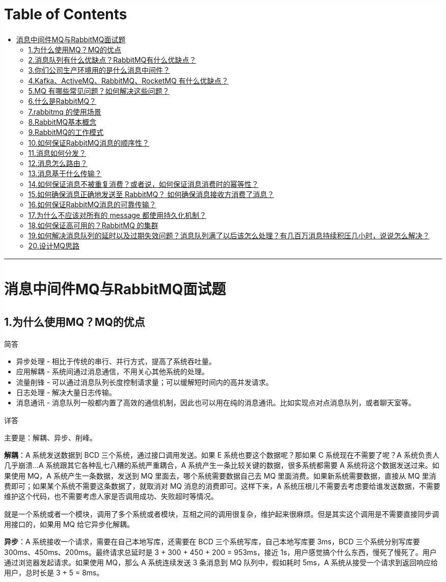 
Table of Contents
=================

   * [消息中间件MQ与RabbitMQ面试题](#消息中间件mq与rabbitmq面试题)
      * [1.为什么使用MQ？MQ的优点](#1为什么使用mqmq的优点)
      * [2.消息队列有什么优缺点？RabbitMQ有什么优缺点？](#2消息队列有什么优缺点rabbitmq有什么优缺点)
      * [3.你们公司生产环境用的是什么消息中间件？](#3你们公司生产环境用的是什么消息中间件)
      * [4.Kafka、ActiveMQ、RabbitMQ、RocketMQ 有什么优缺点？](#4kafkaactivemqrabbitmqrocketmq-有什么优缺点)
      * [5.MQ 有哪些常见问题？如何解决这些问题？](#5mq-有哪些常见问题如何解决这些问题)
      * [6.什么是RabbitMQ？](#6什么是rabbitmq)
      * [7.rabbitmq 的使用场景](#7rabbitmq-的使用场景)
      * [8.RabbitMQ基本概念](#8rabbitmq基本概念)
      * [9.RabbitMQ的工作模式](#9rabbitmq的工作模式)
      * [10.如何保证RabbitMQ消息的顺序性？](#10如何保证rabbitmq消息的顺序性)
      * [11.消息如何分发？](#11消息如何分发)
      * [12.消息怎么路由？](#12消息怎么路由)
      * [13.消息基于什么传输？](#13消息基于什么传输)
      * [14.如何保证消息不被重复消费？或者说，如何保证消息消费时的幂等性？](#14如何保证消息不被重复消费或者说如何保证消息消费时的幂等性)
      * [15.如何确保消息正确地发送至 RabbitMQ？ 如何确保消息接收方消费了消息？](#15如何确保消息正确地发送至-rabbitmq-如何确保消息接收方消费了消息)
      * [16.如何保证RabbitMQ消息的可靠传输？](#16如何保证rabbitmq消息的可靠传输)
      * [17.为什么不应该对所有的 message 都使用持久化机制？](#17为什么不应该对所有的-message-都使用持久化机制)
      * [18.如何保证高可用的？RabbitMQ 的集群](#18如何保证高可用的rabbitmq-的集群)
      * [19.如何解决消息队列的延时以及过期失效问题？消息队列满了以后该怎么处理？有几百万消息持续积压几小时，说说怎么解决？](#19如何解决消息队列的延时以及过期失效问题消息队列满了以后该怎么处理有几百万消息持续积压几小时说说怎么解决)
      * [20.设计MQ思路](#20设计mq思路)

***

# 消息中间件MQ与RabbitMQ面试题

## 1.为什么使用MQ？MQ的优点

简答

* 异步处理 - 相比于传统的串行、并行方式，提高了系统吞吐量。
* 应用解耦 - 系统间通过消息通信，不用关心其他系统的处理。
* 流量削锋 - 可以通过消息队列长度控制请求量；可以缓解短时间内的高并发请求。
* 日志处理 - 解决大量日志传输。
* 消息通讯 - 消息队列一般都内置了高效的通信机制，因此也可以用在纯的消息通讯。比如实现点对点消息队列，或者聊天室等。

详答

主要是：解耦、异步、削峰。

**解耦**：A 系统发送数据到 BCD 三个系统，通过接口调用发送。如果 E 系统也要这个数据呢？那如果 C 系统现在不需要了呢？A 系统负责人几乎崩溃…A 系统跟其它各种乱七八糟的系统严重耦合，A 系统产生一条比较关键的数据，很多系统都需要 A 系统将这个数据发送过来。如果使用 MQ，A 系统产生一条数据，发送到 MQ 里面去，哪个系统需要数据自己去 MQ 里面消费。如果新系统需要数据，直接从 MQ 里消费即可；如果某个系统不需要这条数据了，就取消对 MQ 消息的消费即可。这样下来，A 系统压根儿不需要去考虑要给谁发送数据，不需要维护这个代码，也不需要考虑人家是否调用成功、失败超时等情况。

就是一个系统或者一个模块，调用了多个系统或者模块，互相之间的调用很复杂，维护起来很麻烦。但是其实这个调用是不需要直接同步调用接口的，如果用 MQ 给它异步化解耦。

**异步**：A 系统接收一个请求，需要在自己本地写库，还需要在 BCD 三个系统写库，自己本地写库要 3ms，BCD 三个系统分别写库要 300ms、450ms、200ms。最终请求总延时是 3 + 300 + 450 + 200 = 953ms，接近 1s，用户感觉搞个什么东西，慢死了慢死了。用户通过浏览器发起请求。如果使用 MQ，那么 A 系统连续发送 3 条消息到 MQ 队列中，假如耗时 5ms，A 系统从接受一个请求到返回响应给用户，总时长是 3 + 5 = 8ms。
